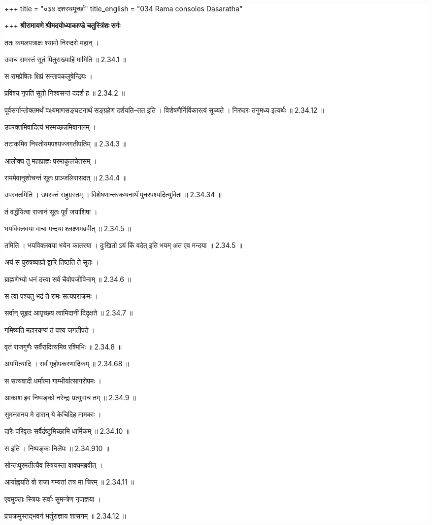 +++
title = "०३४ दशरथमूर्च्छा"
title_english = "034 Rama consoles Dasaratha"

+++
**श्रीरामायणे श्रीमदयोध्याकाण्डे चतुस्त्रिंशः सर्गः**

ततः कमलपत्राक्षः श्यामो निरुदरो महान् ।

उवाच रामस्तं सूतं पितुराख्याहि मामिति ॥ 2.34.1 ॥

स रामप्रेषितः क्षिप्रं सन्तापकलुषेन्द्रियः ।

प्रविश्य नृपतिं सूतो निश्वसन्तं ददर्श ह ॥ 2.34.2 ॥

पूर्वसर्गान्तोक्तमर्थं वक्ष्यमाणसङ्घटनार्थं सङ्ग्रहेण दर्शयति–तत इति । विशेषणैर्निर्विकारत्वं सूच्यते । निरुदरः तनुमध्य इत्यर्थः ॥ 2.34.12 ॥

उपरक्तमिवादित्यं भस्मच्छन्नमिवानलम् ।

तटाकमिव निस्तोयमपश्यज्जगतीपतिम् ॥ 2.34.3 ॥

आलोक्य तु महाप्राज्ञः परमाकुलचेतसम् ।

राममेवानुशोचन्तं सूतः प्राञ्जलिरासदत् ॥ 2.34.4 ॥

उपरक्तमिति । उपरक्तं राहुग्रस्तम् । विशेषणान्तरकथनार्थं पुनरपश्यदित्युक्तिः ॥ 2.34.34 ॥

तं वर्द्धयित्वा राजानं सूतः पूर्वं जयाशिषा ।

भयविक्लवया वाचा मन्दया श्लक्ष्णमब्रवीत् ॥ 2.34.5 ॥

तमिति । भयविक्लवया भयेन कातरया । दुःखितो ऽयं किं वदेत् इति भयम् अत एव मन्दया ॥ 2.34.5 ॥

अयं स पुरुषव्याघ्रो द्वारि तिष्ठति ते सुतः ।

ब्राह्मणेभ्यो धनं दत्त्वा सर्वं चैवोपजीविनाम् ॥ 2.34.6 ॥

स त्वा पश्यतु भद्रं ते रामः सत्यपराक्रमः ।

सर्वान् सुहृद आपृच्छय त्वामिदानीं दिदृक्षते ॥ 2.34.7 ॥

गमिष्यति महारयण्यं तं पश्य जगतीपते ।

वृतं राजगुणैः सर्वैरादित्यमिव रश्मिभिः ॥ 2.34.8 ॥

अयमित्यादि । सर्वं गृहोपकरणादिकम् ॥ 2.34.68 ॥

स सत्यवादी धर्मात्मा गाम्भीर्यात्सागरोपमः ।

आकाश इव निष्पङ्को नरेन्द्रः प्रत्युवाच तम् ॥ 2.34.9 ॥

सुमन्त्रानय मे दारान् ये केचिदिह मामकाः ।

दारैः परिवृतः सर्वैर्द्रष्टुमिच्छामि धार्मिकम् ॥ 2.34.10 ॥

स इति । निष्पङ्कः निर्लेपः ॥ 2.34.910 ॥

सोन्तःपुरमतीत्यैव स्त्रियस्ता वाक्यमब्रवीत् ।

आर्याह्वयति वो राजा गम्यतां तत्र मा चिरम् ॥ 2.34.11 ॥

एवमुक्ताः स्त्रियः सर्वाः सुमन्त्रेण नृपाज्ञया ।

प्रचक्रमुस्तद्भवनं भर्तुराज्ञाय शासनम् ॥ 2.34.12 ॥
